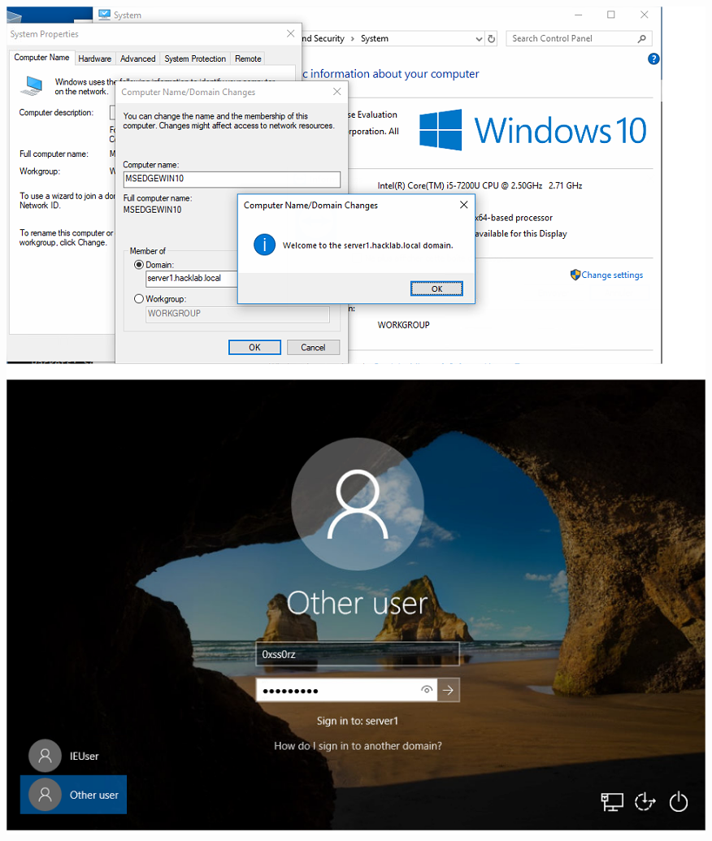 ![b7f0fe2665a257405c30444ab843a7ff.png](/img/a6b9cfa2727e40468d0fbb55bf12d09f.png)

![c0bf7edf1728fd1e3c7ce5ef83d79c14.png](/img/c050119edf5746158b65f97765644801.png)

